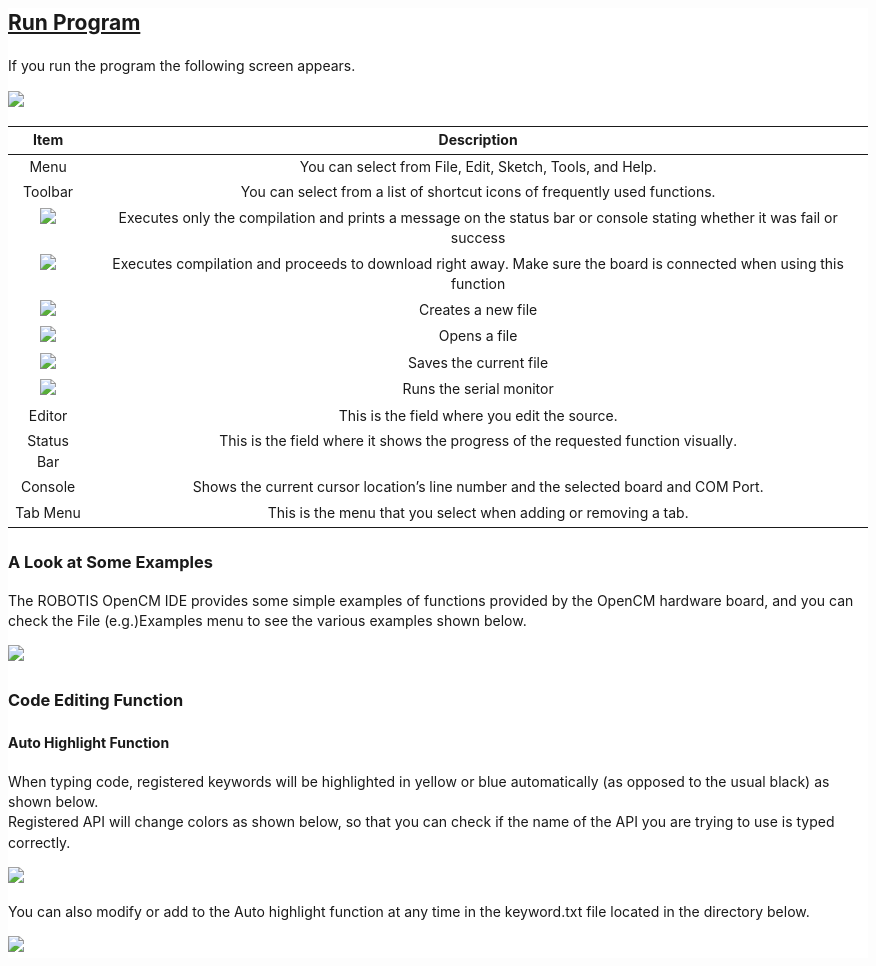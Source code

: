 ## [Run Program](#run-program)

If you run the program the following screen appears.

![](/assets/images/sw/opencm_ide/opencm_ide_039.png)

|Item|Description|
|:---:|:---:|
|Menu|You can select from File, Edit, Sketch, Tools, and Help.|
|Toolbar|You can select from a list of shortcut icons of frequently used functions.|
|![](/assets/images/sw/opencm_ide/opencm_ide_040.gif)|Executes only the compilation and prints a message on the status bar or console stating whether it was fail or success|
|![](/assets/images/sw/opencm_ide/opencm_ide_041.gif)|Executes compilation and proceeds to download right away. Make sure the board is connected when using this function|
|![](/assets/images/sw/opencm_ide/opencm_ide_042.gif)|Creates a new file|
|![](/assets/images/sw/opencm_ide/opencm_ide_043.gif)|Opens a file|
|![](/assets/images/sw/opencm_ide/opencm_ide_044.gif)|Saves the current file|
|![](/assets/images/sw/opencm_ide/opencm_ide_045.gif)|Runs the serial monitor|
|Editor|This is the field where you edit the source.|
|Status Bar|This is the field where it shows the progress of the requested function visually.|
|Console|Shows the current cursor location’s line number and the selected board and COM Port.|
|Tab Menu|This is the menu that you select when adding or removing a tab.|

### A Look at Some Examples

The ROBOTIS OpenCM IDE provides some simple examples of functions provided by the OpenCM hardware board, and you can check the File (e.g.)Examples menu to see the various examples shown below.

![](/assets/images/sw/opencm_ide/opencm_ide_046.png)

### Code Editing Function

#### Auto Highlight Function
When typing code, registered keywords will be highlighted in yellow or blue automatically (as opposed to the usual black) as shown below.  
Registered API will change colors as shown below, so that you can check if the name of the API you are trying to use is typed correctly.

![](/assets/images/sw/opencm_ide/opencm_ide_047.png)

You can also modify or add to the Auto highlight function at any time in the keyword.txt file located in the directory below.

![](/assets/images/sw/opencm_ide/opencm_ide_048.png)
